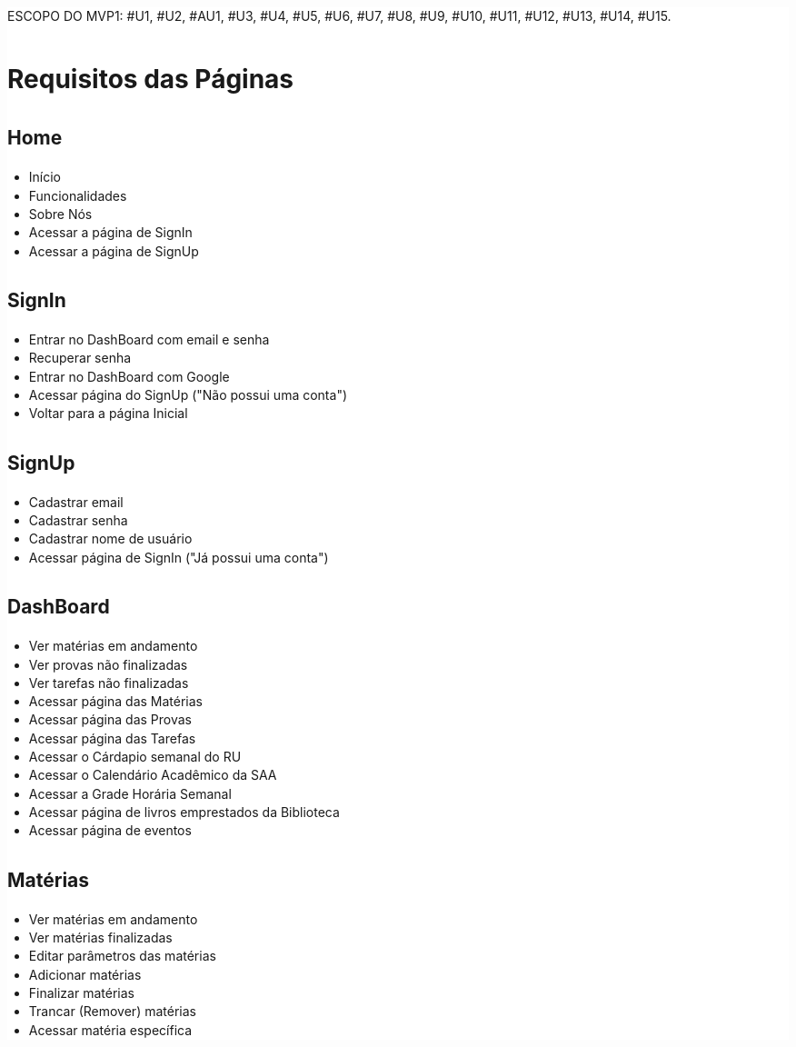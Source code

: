 ESCOPO DO MVP1: #U1, #U2, #AU1, #U3, #U4, #U5, #U6, #U7, #U8, #U9, #U10, #U11, #U12, #U13, #U14, #U15.


# Requisitos das Páginas

## Home
- Início
- Funcionalidades
- Sobre Nós
- Acessar a página de SignIn
- Acessar a página de SignUp

## SignIn
- Entrar no DashBoard com email e senha
- Recuperar senha
- Entrar no DashBoard com Google
- Acessar página do SignUp ("Não possui uma conta")
- Voltar para a página Inicial

## SignUp
- Cadastrar email
- Cadastrar senha
- Cadastrar nome de usuário
- Acessar página de SignIn ("Já possui uma conta")

## DashBoard
- Ver matérias em andamento
- Ver provas não finalizadas
- Ver tarefas não finalizadas
- Acessar página das Matérias
- Acessar página das Provas
- Acessar página das Tarefas
- Acessar o Cárdapio semanal do RU
- Acessar o Calendário Acadêmico da SAA
- Acessar a Grade Horária Semanal
- Acessar página de livros emprestados da Biblioteca
- Acessar página de eventos

## Matérias
- Ver matérias em andamento
- Ver matérias finalizadas
- Editar parâmetros das matérias
- Adicionar matérias
- Finalizar matérias
- Trancar (Remover) matérias
- Acessar matéria específica

